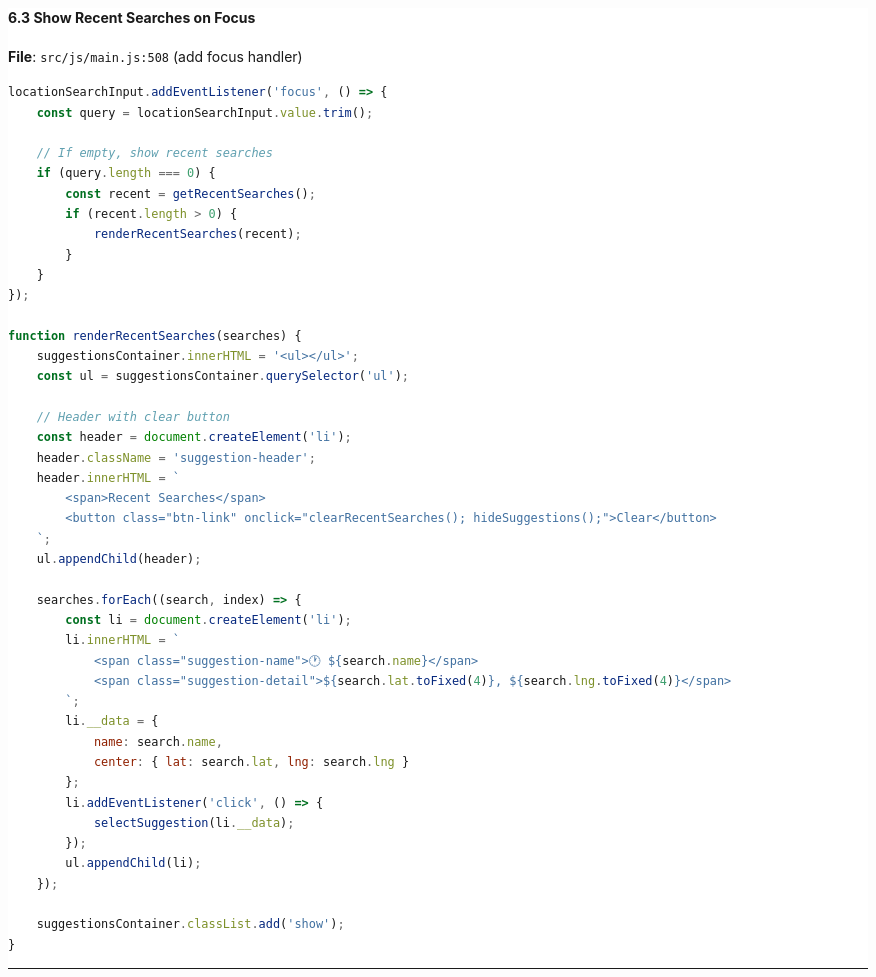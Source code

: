 #### 6.3 Show Recent Searches on Focus
**File**: `src/js/main.js:508` (add focus handler)

```javascript
locationSearchInput.addEventListener('focus', () => {
    const query = locationSearchInput.value.trim();

    // If empty, show recent searches
    if (query.length === 0) {
        const recent = getRecentSearches();
        if (recent.length > 0) {
            renderRecentSearches(recent);
        }
    }
});

function renderRecentSearches(searches) {
    suggestionsContainer.innerHTML = '<ul></ul>';
    const ul = suggestionsContainer.querySelector('ul');

    // Header with clear button
    const header = document.createElement('li');
    header.className = 'suggestion-header';
    header.innerHTML = `
        <span>Recent Searches</span>
        <button class="btn-link" onclick="clearRecentSearches(); hideSuggestions();">Clear</button>
    `;
    ul.appendChild(header);

    searches.forEach((search, index) => {
        const li = document.createElement('li');
        li.innerHTML = `
            <span class="suggestion-name">🕐 ${search.name}</span>
            <span class="suggestion-detail">${search.lat.toFixed(4)}, ${search.lng.toFixed(4)}</span>
        `;
        li.__data = {
            name: search.name,
            center: { lat: search.lat, lng: search.lng }
        };
        li.addEventListener('click', () => {
            selectSuggestion(li.__data);
        });
        ul.appendChild(li);
    });

    suggestionsContainer.classList.add('show');
}
```

---

